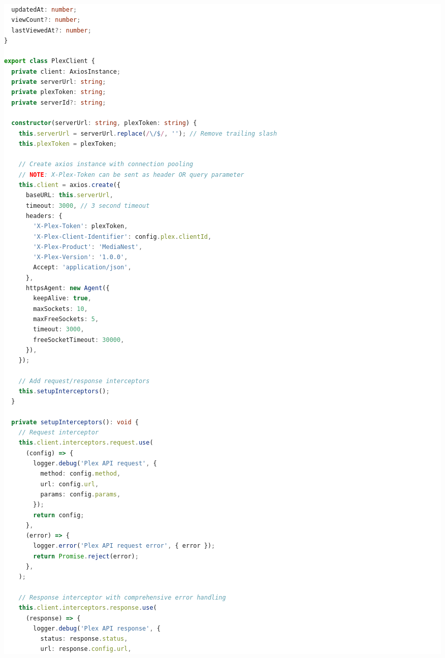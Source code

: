 ```typescript
  updatedAt: number;
  viewCount?: number;
  lastViewedAt?: number;
}

export class PlexClient {
  private client: AxiosInstance;
  private serverUrl: string;
  private plexToken: string;
  private serverId?: string;

  constructor(serverUrl: string, plexToken: string) {
    this.serverUrl = serverUrl.replace(/\/$/, ''); // Remove trailing slash
    this.plexToken = plexToken;

    // Create axios instance with connection pooling
    // NOTE: X-Plex-Token can be sent as header OR query parameter
    this.client = axios.create({
      baseURL: this.serverUrl,
      timeout: 3000, // 3 second timeout
      headers: {
        'X-Plex-Token': plexToken,
        'X-Plex-Client-Identifier': config.plex.clientId,
        'X-Plex-Product': 'MediaNest',
        'X-Plex-Version': '1.0.0',
        Accept: 'application/json',
      },
      httpsAgent: new Agent({
        keepAlive: true,
        maxSockets: 10,
        maxFreeSockets: 5,
        timeout: 3000,
        freeSocketTimeout: 30000,
      }),
    });

    // Add request/response interceptors
    this.setupInterceptors();
  }

  private setupInterceptors(): void {
    // Request interceptor
    this.client.interceptors.request.use(
      (config) => {
        logger.debug('Plex API request', {
          method: config.method,
          url: config.url,
          params: config.params,
        });
        return config;
      },
      (error) => {
        logger.error('Plex API request error', { error });
        return Promise.reject(error);
      },
    );

    // Response interceptor with comprehensive error handling
    this.client.interceptors.response.use(
      (response) => {
        logger.debug('Plex API response', {
          status: response.status,
          url: response.config.url,
```